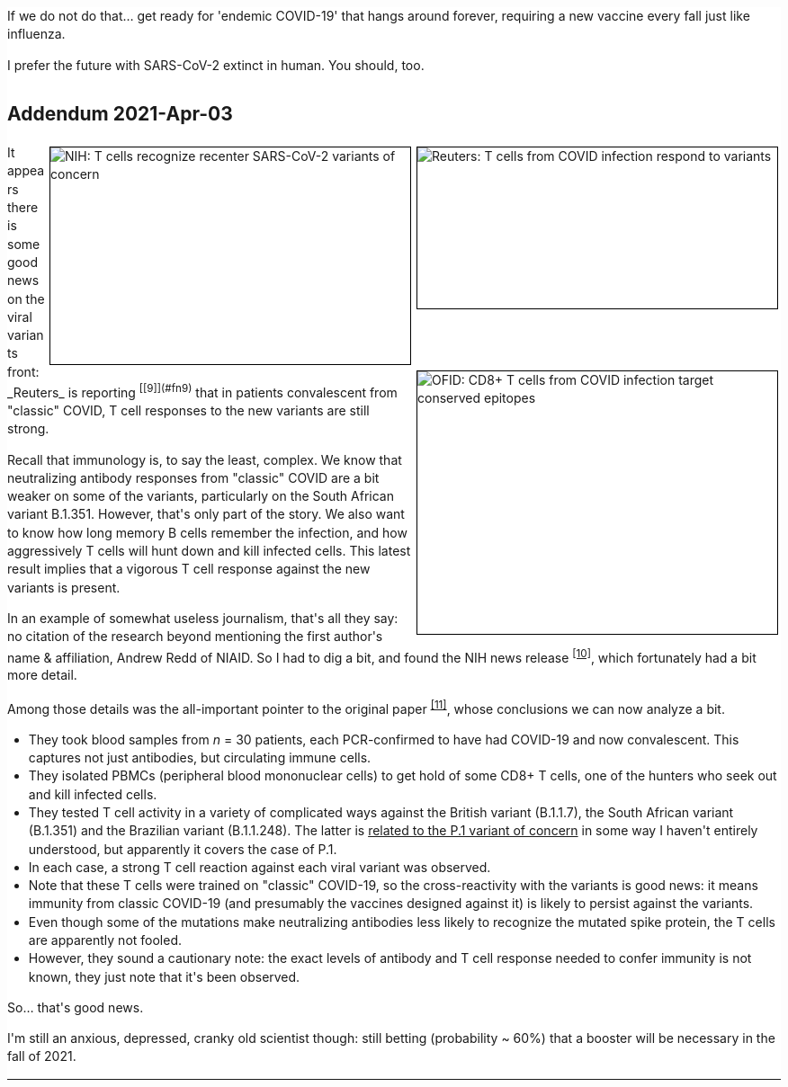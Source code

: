 If we do not do that&hellip; get ready for 'endemic COVID-19' that hangs around forever,
requiring a new vaccine every fall just like influenza.  

I prefer the future with SARS-CoV-2 extinct in human.  You should, too.  


## Addendum 2021-Apr-03  

<img src="{{ site.baseurl }}/images/2021-03-30-variants-vs-vaccines-reuters-tcells-variants.jpg" width="400" height="179" alt="Reuters: T cells from COVID infection respond to variants" title="Reuters: T cells from COVID infection respond to variants" style="float: right; margin: 3px 3px 3px 3px; border: 1px solid #000000;">
<img src="{{ site.baseurl }}/images/2021-03-30-variants-vs-vaccines-nih-tcells-variants.jpg" width="400" height="241" alt="NIH: T cells recognize recenter SARS-CoV-2 variants of concern" title="NIH: T cells recognize recenter SARS-CoV-2 variants of concern" style="float: right; margin: 3px 3px 3px 3px; border: 1px solid #000000;">
<img src="{{ site.baseurl }}/images/2021-03-30-variants-vs-vaccines-ofid-tcells-variants.jpg" width="400" height="292" alt="OFID: CD8+ T cells from COVID infection target conserved epitopes" title="OFID: CD8+ T cells from COVID infection target conserved epitopes" style="float: right; margin: 3px 3px 3px 3px; border: 1px solid #000000;">
It appears there is some good news on the viral variants front: _Reuters_ is 
reporting <sup id="fn9a">[[9]](#fn9)</sup> that in patients convalescent from "classic"
COVID, T cell responses to the new variants are still strong.  

Recall that immunology is, to say the least, complex.  We know that neutralizing antibody
responses from "classic" COVID are a bit weaker on some of the variants, particularly on
the South African variant B.1.351.  However, that's only part of the story.  We also want
to know how long memory B cells remember the infection, and how aggressively T cells will
hunt down and kill infected cells.  This latest result implies that a vigorous T cell
response against the new variants is present.  

In an example of somewhat useless journalism, that's all they say: no citation of the
research beyond mentioning the first author's name &amp; affiliation, Andrew Redd of
NIAID.  So I had to dig a bit, and found the NIH news 
release <sup id="fn10a">[[10]](#fn10)</sup>, which fortunately had a bit more detail.

Among those details was the all-important pointer to the original 
paper <sup id="fn11a">[[11]](#fn11)</sup>, whose conclusions we can now analyze a bit.  
- They took blood samples from _n_ = 30 patients, each PCR-confirmed to have had COVID-19
  and now convalescent.  This captures not just antibodies, but circulating immune cells.  
- They isolated PBMCs (peripheral blood mononuclear cells) to get hold of some CD8+ T
  cells, one of the hunters who seek out and kill infected cells.  
- They tested T cell activity in a variety of complicated ways against the British variant
  (B.1.1.7), the South African variant (B.1.351) and the Brazilian variant (B.1.1.248).
  The latter is [related to the P.1 variant of concern](https://en.wikipedia.org/wiki/Lineage_P.1)
  in some way I haven't entirely understood, but apparently it covers the case of P.1.  
- In each case, a strong T cell reaction against each viral variant was observed.  
- Note that these T cells were trained on "classic" COVID-19, so the cross-reactivity with
  the variants is good news: it means immunity from classic COVID-19 (and presumably the
  vaccines designed against it) is likely to persist against the variants.  
- Even though some of the mutations make neutralizing antibodies less likely to recognize
  the mutated spike protein, the T cells are apparently not fooled.  
- However, they sound a cautionary note: the exact levels of antibody and T cell response
  needed to confer immunity is not known, they just note that it's been observed.

So&hellip; that's good news.  

I'm still an anxious, depressed, cranky old scientist though: still betting (probability ~
60%) that a booster will be necessary in the fall of 2021.  

---
